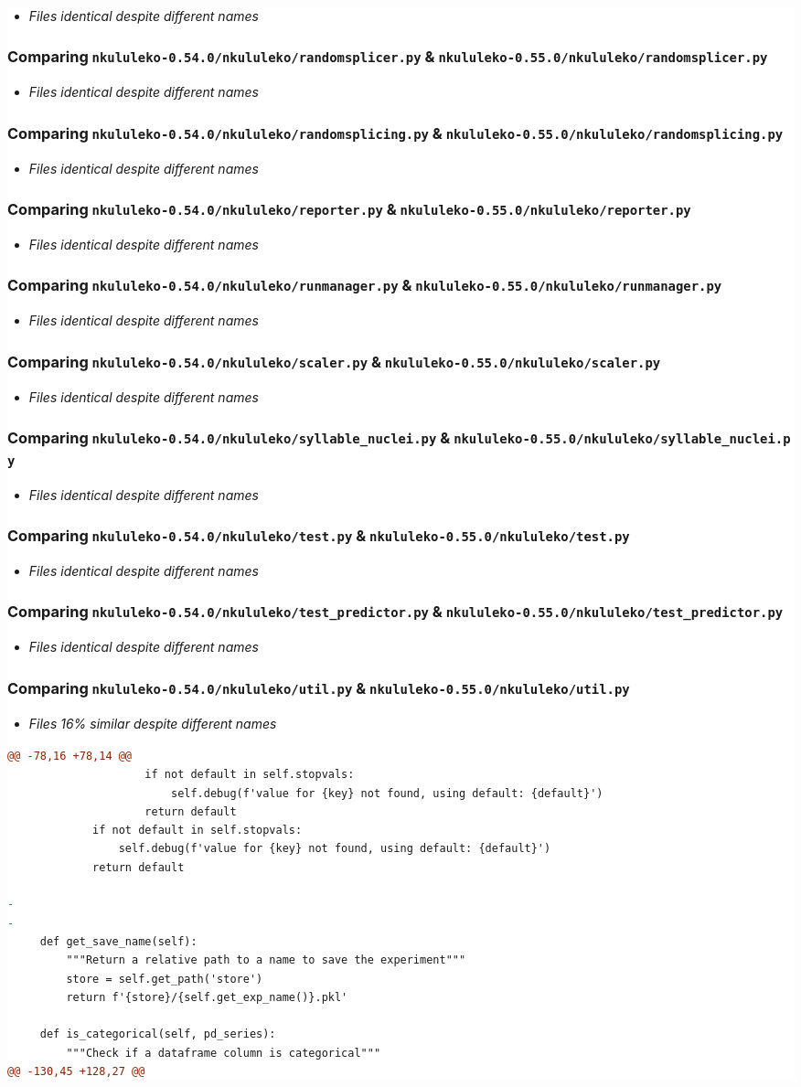  * *Files identical despite different names*

### Comparing `nkululeko-0.54.0/nkululeko/randomsplicer.py` & `nkululeko-0.55.0/nkululeko/randomsplicer.py`

 * *Files identical despite different names*

### Comparing `nkululeko-0.54.0/nkululeko/randomsplicing.py` & `nkululeko-0.55.0/nkululeko/randomsplicing.py`

 * *Files identical despite different names*

### Comparing `nkululeko-0.54.0/nkululeko/reporter.py` & `nkululeko-0.55.0/nkululeko/reporter.py`

 * *Files identical despite different names*

### Comparing `nkululeko-0.54.0/nkululeko/runmanager.py` & `nkululeko-0.55.0/nkululeko/runmanager.py`

 * *Files identical despite different names*

### Comparing `nkululeko-0.54.0/nkululeko/scaler.py` & `nkululeko-0.55.0/nkululeko/scaler.py`

 * *Files identical despite different names*

### Comparing `nkululeko-0.54.0/nkululeko/syllable_nuclei.py` & `nkululeko-0.55.0/nkululeko/syllable_nuclei.py`

 * *Files identical despite different names*

### Comparing `nkululeko-0.54.0/nkululeko/test.py` & `nkululeko-0.55.0/nkululeko/test.py`

 * *Files identical despite different names*

### Comparing `nkululeko-0.54.0/nkululeko/test_predictor.py` & `nkululeko-0.55.0/nkululeko/test_predictor.py`

 * *Files identical despite different names*

### Comparing `nkululeko-0.54.0/nkululeko/util.py` & `nkululeko-0.55.0/nkululeko/util.py`

 * *Files 16% similar despite different names*

```diff
@@ -78,16 +78,14 @@
                     if not default in self.stopvals:
                         self.debug(f'value for {key} not found, using default: {default}')
                     return default
             if not default in self.stopvals:
                 self.debug(f'value for {key} not found, using default: {default}')
             return default
 
-
-
     def get_save_name(self):
         """Return a relative path to a name to save the experiment"""
         store = self.get_path('store')
         return f'{store}/{self.get_exp_name()}.pkl'
 
     def is_categorical(self, pd_series):
         """Check if a dataframe column is categorical"""
@@ -130,45 +128,27 @@
```